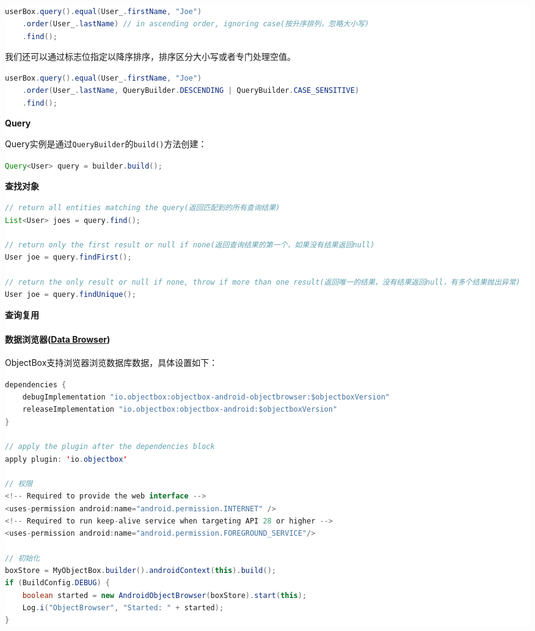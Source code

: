 ```java
userBox.query().equal(User_.firstName, "Joe")
    .order(User_.lastName) // in ascending order, ignoring case(按升序排列，忽略大小写)
    .find();
```

我们还可以通过标志位指定以降序排序，排序区分大小写或者专门处理空值。

```java
userBox.query().equal(User_.firstName, "Joe")
    .order(User_.lastName, QueryBuilder.DESCENDING | QueryBuilder.CASE_SENSITIVE)
    .find();
```

**Query**

Query实例是通过`QueryBuilder`的`build()`方法创建：

```java
Query<User> query = builder.build();
```

**查找对象**

```java
// return all entities matching the query(返回匹配到的所有查询结果)
List<User> joes = query.find();

// return only the first result or null if none(返回查询结果的第一个，如果没有结果返回null)
User joe = query.findFirst();

// return the only result or null if none, throw if more than one result(返回唯一的结果，没有结果返回null，有多个结果抛出异常)
User joe = query.findUnique();
```

**查询复用**




#### 数据浏览器([Data Browser](https://docs.objectbox.io/data-browser))

ObjectBox支持浏览器浏览数据库数据，具体设置如下：

```java
dependencies {
    debugImplementation "io.objectbox:objectbox-android-objectbrowser:$objectboxVersion"
    releaseImplementation "io.objectbox:objectbox-android:$objectboxVersion"
}

// apply the plugin after the dependencies block
apply plugin: 'io.objectbox'

// 权限
<!-- Required to provide the web interface -->
<uses-permission android:name="android.permission.INTERNET" />
<!-- Required to run keep-alive service when targeting API 28 or higher -->
<uses-permission android:name="android.permission.FOREGROUND_SERVICE"/>

// 初始化
boxStore = MyObjectBox.builder().androidContext(this).build();
if (BuildConfig.DEBUG) {
    boolean started = new AndroidObjectBrowser(boxStore).start(this);
    Log.i("ObjectBrowser", "Started: " + started);
}
```
